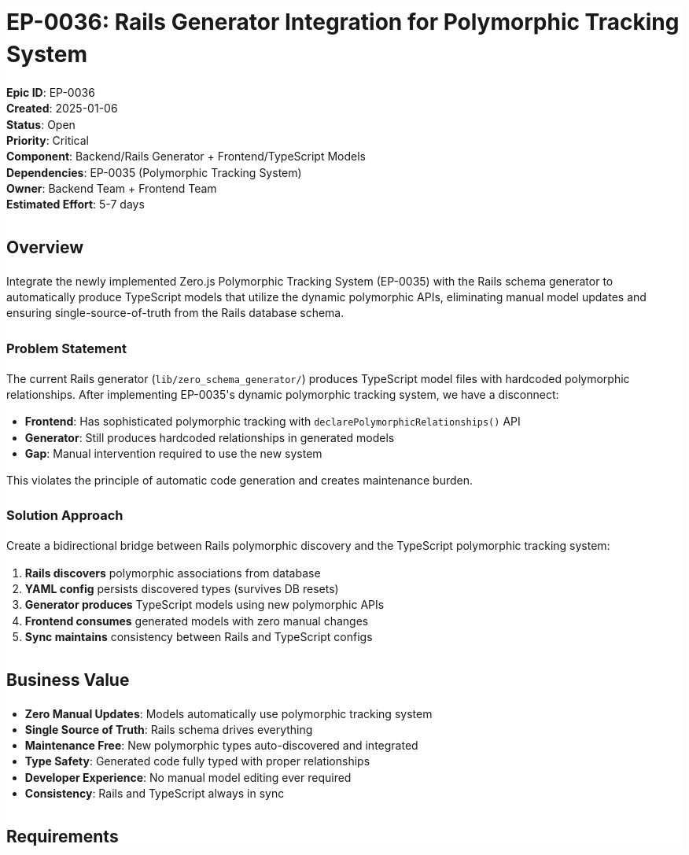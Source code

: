 # EP-0036: Rails Generator Integration for Polymorphic Tracking System

**Epic ID**: EP-0036  
**Created**: 2025-01-06  
**Status**: Open  
**Priority**: Critical  
**Component**: Backend/Rails Generator + Frontend/TypeScript Models  
**Dependencies**: EP-0035 (Polymorphic Tracking System)  
**Owner**: Backend Team + Frontend Team  
**Estimated Effort**: 5-7 days  

## Overview

Integrate the newly implemented Zero.js Polymorphic Tracking System (EP-0035) with the Rails schema generator to automatically produce TypeScript models that utilize the dynamic polymorphic APIs, eliminating manual model updates and ensuring single-source-of-truth from the Rails database schema.

### Problem Statement

The current Rails generator (`lib/zero_schema_generator/`) produces TypeScript model files with hardcoded polymorphic relationships. After implementing EP-0035's dynamic polymorphic tracking system, we have a disconnect:

- **Frontend**: Has sophisticated polymorphic tracking with `declarePolymorphicRelationships()` API
- **Generator**: Still produces hardcoded relationships in generated models
- **Gap**: Manual intervention required to use the new system

This violates the principle of automatic code generation and creates maintenance burden.

### Solution Approach

Create a bidirectional bridge between Rails polymorphic discovery and the TypeScript polymorphic tracking system:

1. **Rails discovers** polymorphic associations from database
2. **YAML config** persists discovered types (survives DB resets)
3. **Generator produces** TypeScript models using new polymorphic APIs
4. **Frontend consumes** generated models with zero manual changes
5. **Sync maintains** consistency between Rails and TypeScript configs

## Business Value

- **Zero Manual Updates**: Models automatically use polymorphic tracking system
- **Single Source of Truth**: Rails schema drives everything
- **Maintenance Free**: New polymorphic types auto-discovered and integrated
- **Type Safety**: Generated code fully typed with proper relationships
- **Developer Experience**: No manual model editing ever required
- **Consistency**: Rails and TypeScript always in sync

## Requirements
